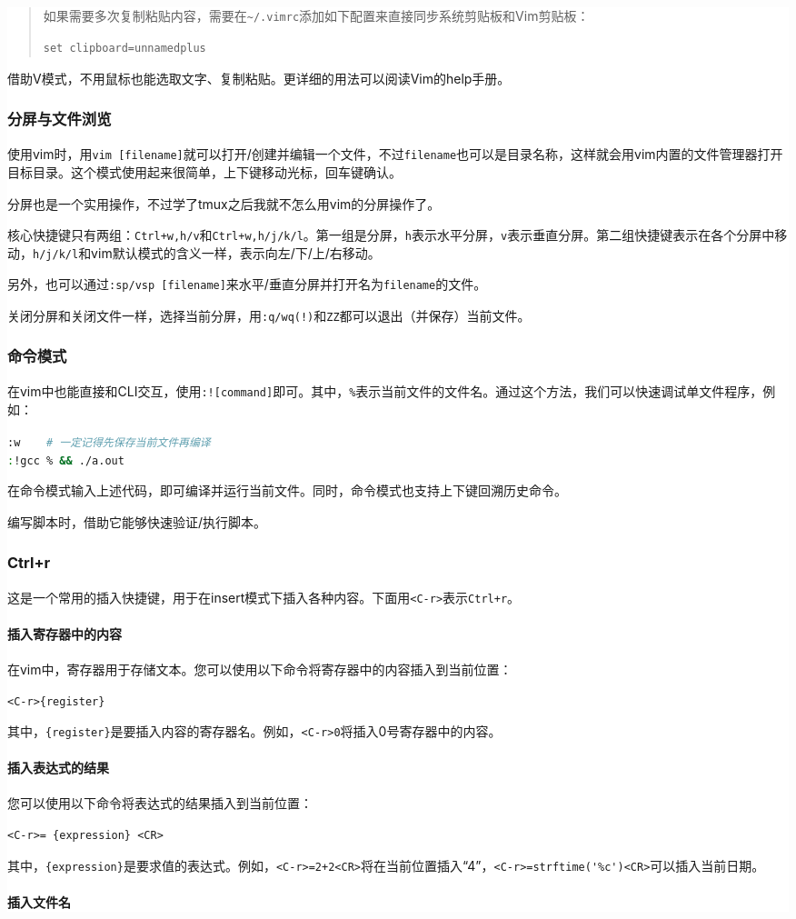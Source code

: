 >如果需要多次复制粘贴内容，需要在`~/.vimrc`添加如下配置来直接同步系统剪贴板和Vim剪贴板：
>
>```vimrc
>set clipboard=unnamedplus
>```

借助V模式，不用鼠标也能选取文字、复制粘贴。更详细的用法可以阅读Vim的help手册。

### 分屏与文件浏览

使用vim时，用`vim [filename]`就可以打开/创建并编辑一个文件，不过`filename`也可以是目录名称，这样就会用vim内置的文件管理器打开目标目录。这个模式使用起来很简单，上下键移动光标，回车键确认。

分屏也是一个实用操作，不过学了tmux之后我就不怎么用vim的分屏操作了。

核心快捷键只有两组：`Ctrl+w,h/v`和`Ctrl+w,h/j/k/l`。第一组是分屏，`h`表示水平分屏，`v`表示垂直分屏。第二组快捷键表示在各个分屏中移动，`h/j/k/l`和vim默认模式的含义一样，表示向左/下/上/右移动。

另外，也可以通过`:sp/vsp [filename]`来水平/垂直分屏并打开名为`filename`的文件。

关闭分屏和关闭文件一样，选择当前分屏，用`:q/wq(!)`和`ZZ`都可以退出（并保存）当前文件。

### 命令模式

在vim中也能直接和CLI交互，使用`:![command]`即可。其中，`%`表示当前文件的文件名。通过这个方法，我们可以快速调试单文件程序，例如：

```bash
:w    # 一定记得先保存当前文件再编译
:!gcc % && ./a.out
```

在命令模式输入上述代码，即可编译并运行当前文件。同时，命令模式也支持上下键回溯历史命令。

编写脚本时，借助它能够快速验证/执行脚本。

### Ctrl+r

这是一个常用的插入快捷键，用于在insert模式下插入各种内容。下面用`<C-r>`表示`Ctrl+r`。

#### 插入寄存器中的内容

在vim中，寄存器用于存储文本。您可以使用以下命令将寄存器中的内容插入到当前位置：

```vim
<C-r>{register}
```

其中，`{register}`是要插入内容的寄存器名。例如，`<C-r>0`将插入0号寄存器中的内容。

#### 插入表达式的结果

您可以使用以下命令将表达式的结果插入到当前位置：

```vim
<C-r>= {expression} <CR>
```

其中，`{expression}`是要求值的表达式。例如，`<C-r>=2+2<CR>`将在当前位置插入“4”，`<C-r>=strftime('%c')<CR>`可以插入当前日期。

#### 插入文件名
